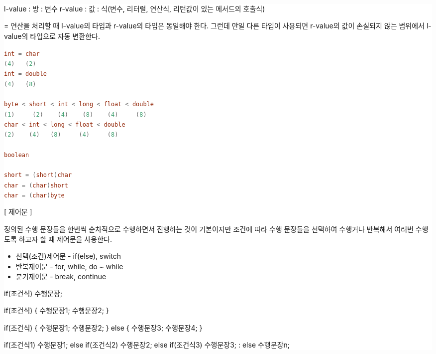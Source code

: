   l-value : 방 : 변수
  r-value : 값 : 식(변수, 리터럴, 연산식, 리턴값이 있는 메서드의 호출식)

  = 연산을 처리할 때
  l-value의 타입과 r-value의 타입은 동일해야 한다.
  그런데 만일 다른 타입이 사용되면 r-value의 값이 손실되지 않는 범위에서
  l-value의 타입으로 자동 변환한다.

```java
int = char
(4)   (2)
int = double
(4)   (8)

byte < short < int < long < float < double
(1)     (2)    (4)    (8)    (4)     (8)
char < int < long < float < double
(2)    (4)   (8)     (4)     (8)

boolean

short = (short)char
char = (char)short
char = (char)byte
```

  [ 제어문 ]

  정의된 수행 문장들을 한번씩 순차적으로 수행하면서 진행하는 것이 기본이지만
  조건에 따라 수행 문장들을 선택하여 수행거나 반복해서 여러번 수행도록 하고자 할 때
  제어문을 사용한다.

  - 선택(조건)제어문 - if(else), switch
  - 반복제어문 - for, while, do ~ while
  - 분기제어문 - break, continue

  if(조건식)
     수행문장;

  if(조건식) {
     수행문장1;
     수행문장2;
  }

  if(조건식) {
     수행문장1;
     수행문장2;
  } else {
     수행문장3;
     수행문장4;
  }

  if(조건식1)
     수행문장1;
  else if(조건식2)
     수행문장2;
  else if(조건식3)
     수행문장3;
         :
  else
     수행문장n;
